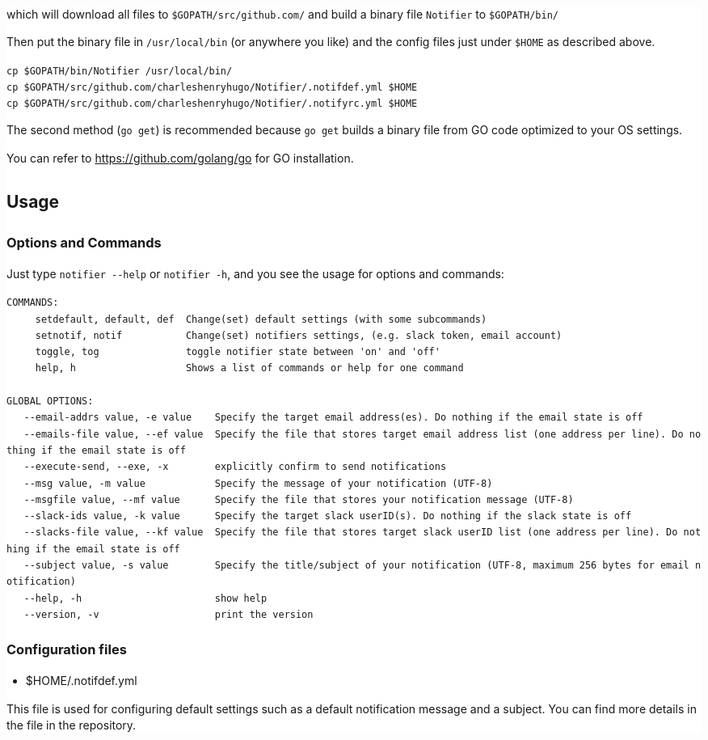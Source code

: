 which will download all files to `$GOPATH/src/github.com/` and build a binary file `Notifier` to `$GOPATH/bin/`

Then put the binary file in `/usr/local/bin` (or anywhere you like) and the config files just under `$HOME` as described above.

``` shell
cp $GOPATH/bin/Notifier /usr/local/bin/
cp $GOPATH/src/github.com/charleshenryhugo/Notifier/.notifdef.yml $HOME
cp $GOPATH/src/github.com/charleshenryhugo/Notifier/.notifyrc.yml $HOME
```

The second method (`go get`) is recommended because `go get` builds a binary file from GO code optimized to your OS settings.

You can refer to <https://github.com/golang/go> for GO installation.

## Usage

### Options and Commands

Just type `notifier --help` or `notifier -h`, and you see the usage for options and commands:

```
COMMANDS:
     setdefault, default, def  Change(set) default settings (with some subcommands)
     setnotif, notif           Change(set) notifiers settings, (e.g. slack token, email account)
     toggle, tog               toggle notifier state between 'on' and 'off' 
     help, h                   Shows a list of commands or help for one command

GLOBAL OPTIONS:
   --email-addrs value, -e value    Specify the target email address(es). Do nothing if the email state is off
   --emails-file value, --ef value  Specify the file that stores target email address list (one address per line). Do nothing if the email state is off
   --execute-send, --exe, -x        explicitly confirm to send notifications
   --msg value, -m value            Specify the message of your notification (UTF-8)
   --msgfile value, --mf value      Specify the file that stores your notification message (UTF-8)
   --slack-ids value, -k value      Specify the target slack userID(s). Do nothing if the slack state is off
   --slacks-file value, --kf value  Specify the file that stores target slack userID list (one address per line). Do nothing if the email state is off
   --subject value, -s value        Specify the title/subject of your notification (UTF-8, maximum 256 bytes for email notification)
   --help, -h                       show help
   --version, -v                    print the version
```

### Configuration files

- $HOME/.notifdef.yml

This file is used for configuring default settings such as a default notification message and a subject.
You can find more details in the file in the repository.

